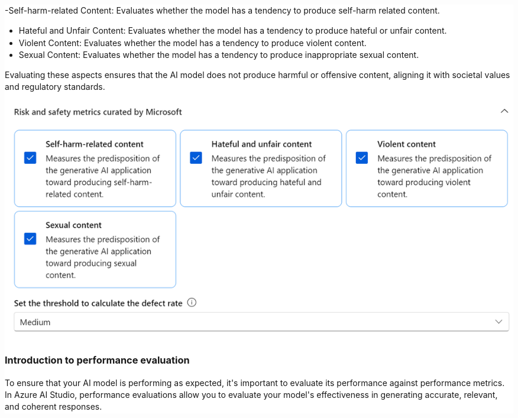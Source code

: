-Self-harm-related Content: Evaluates whether the model has a tendency to produce self-harm related content.
- Hateful and Unfair Content: Evaluates whether the model has a tendency to produce hateful or unfair content.
- Violent Content: Evaluates whether the model has a tendency to produce violent content.
- Sexual Content: Evaluates whether the model has a tendency to produce inappropriate sexual content.
 

Evaluating these aspects ensures that the AI model does not produce harmful or offensive content, aligning it with societal values and regulatory standards.

![Safety Standard](./images/4_evaluate-based-on-safety.png)	

### Introduction to performance evaluation

To ensure that your AI model is performing as expected, it's important to evaluate its performance against performance metrics. In Azure AI Studio, performance evaluations allow you to evaluate your model's effectiveness in generating accurate, relevant, and coherent responses.

